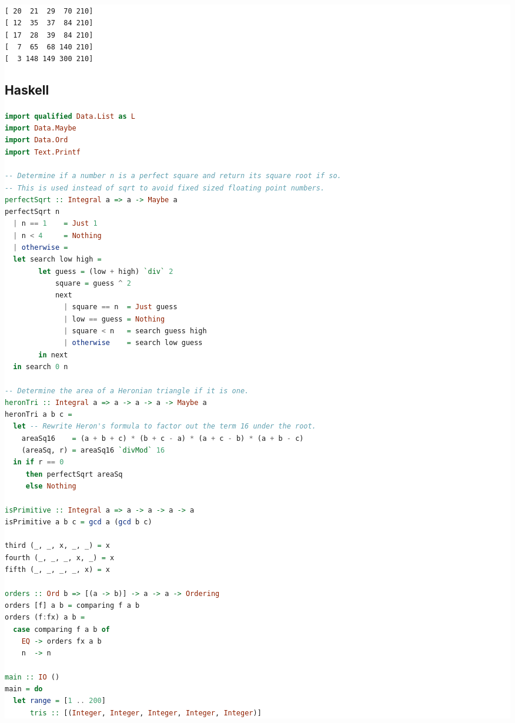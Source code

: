 ```txt
[ 20  21  29  70 210]
[ 12  35  37  84 210]
[ 17  28  39  84 210]
[  7  65  68 140 210]
[  3 148 149 300 210]
```



## Haskell


```Haskell
import qualified Data.List as L
import Data.Maybe
import Data.Ord
import Text.Printf

-- Determine if a number n is a perfect square and return its square root if so.
-- This is used instead of sqrt to avoid fixed sized floating point numbers.
perfectSqrt :: Integral a => a -> Maybe a
perfectSqrt n
  | n == 1    = Just 1
  | n < 4     = Nothing
  | otherwise =
  let search low high =
        let guess = (low + high) `div` 2
            square = guess ^ 2
            next
              | square == n  = Just guess
              | low == guess = Nothing
              | square < n   = search guess high
              | otherwise    = search low guess
        in next
  in search 0 n

-- Determine the area of a Heronian triangle if it is one.
heronTri :: Integral a => a -> a -> a -> Maybe a
heronTri a b c =
  let -- Rewrite Heron's formula to factor out the term 16 under the root.
    areaSq16    = (a + b + c) * (b + c - a) * (a + c - b) * (a + b - c)
    (areaSq, r) = areaSq16 `divMod` 16
  in if r == 0
     then perfectSqrt areaSq
     else Nothing

isPrimitive :: Integral a => a -> a -> a -> a
isPrimitive a b c = gcd a (gcd b c)

third (_, _, x, _, _) = x
fourth (_, _, _, x, _) = x
fifth (_, _, _, _, x) = x

orders :: Ord b => [(a -> b)] -> a -> a -> Ordering
orders [f] a b = comparing f a b
orders (f:fx) a b =
  case comparing f a b of
    EQ -> orders fx a b
    n  -> n

main :: IO ()
main = do
  let range = [1 .. 200]
      tris :: [(Integer, Integer, Integer, Integer, Integer)]
```